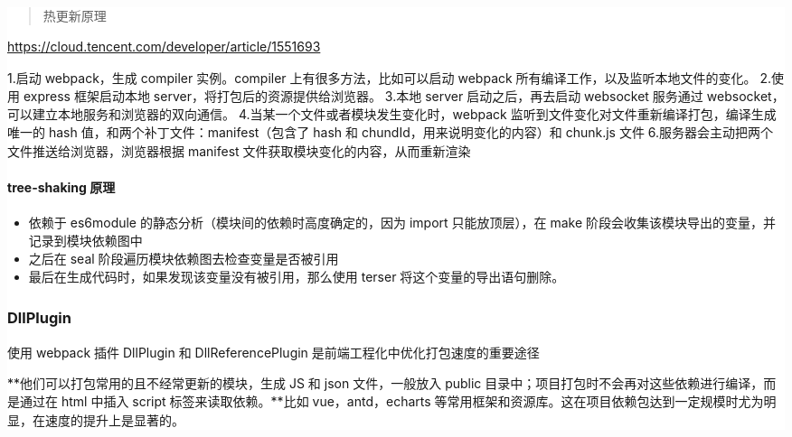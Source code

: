 ```ts
```

> 热更新原理

https://cloud.tencent.com/developer/article/1551693

1.启动 webpack，生成 compiler 实例。compiler 上有很多方法，比如可以启动 webpack 所有编译工作，以及监听本地文件的变化。 2.使用 express 框架启动本地 server，将打包后的资源提供给浏览器。 3.本地 server 启动之后，再去启动 websocket 服务通过 websocket，可以建立本地服务和浏览器的双向通信。 4.当某一个文件或者模块发生变化时，webpack 监听到文件变化对文件重新编译打包，编译生成唯一的 hash 值，和两个补丁文件：manifest（包含了 hash 和 chundId，用来说明变化的内容）和 chunk.js 文件 6.服务器会主动把两个文件推送给浏览器，浏览器根据 manifest 文件获取模块变化的内容，从而重新渲染

#### tree-shaking 原理

- 依赖于 es6module 的静态分析（模块间的依赖时高度确定的，因为 import 只能放顶层），在 make 阶段会收集该模块导出的变量，并记录到模块依赖图中
- 之后在 seal 阶段遍历模块依赖图去检查变量是否被引用
- 最后在生成代码时，如果发现该变量没有被引用，那么使用 terser 将这个变量的导出语句删除。

### DllPlugin

使用 webpack 插件 DllPlugin 和 DllReferencePlugin 是前端工程化中优化打包速度的重要途径

**他们可以打包常用的且不经常更新的模块，生成 JS 和 json 文件，一般放入 public 目录中；项目打包时不会再对这些依赖进行编译，而是通过在 html 中插入 script 标签来读取依赖。**比如 vue，antd，echarts 等常用框架和资源库。这在项目依赖包达到一定规模时尤为明显，在速度的提升上是显著的。
